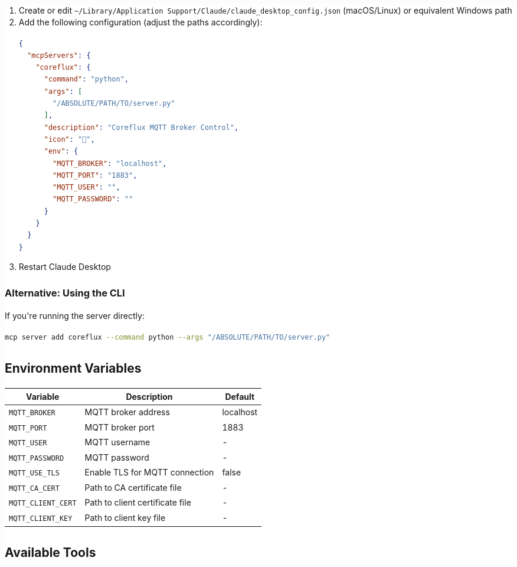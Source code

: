 1. Create or edit `~/Library/Application Support/Claude/claude_desktop_config.json` (macOS/Linux) or equivalent Windows path
2. Add the following configuration (adjust the paths accordingly):
   ```json
   {
     "mcpServers": {
       "coreflux": {
         "command": "python",
         "args": [
           "/ABSOLUTE/PATH/TO/server.py"
         ],
         "description": "Coreflux MQTT Broker Control",
         "icon": "🔄",
         "env": {
           "MQTT_BROKER": "localhost",
           "MQTT_PORT": "1883",
           "MQTT_USER": "",
           "MQTT_PASSWORD": ""
         }
       }
     }
   }
   ```
3. Restart Claude Desktop

### Alternative: Using the CLI

If you're running the server directly:

```bash
mcp server add coreflux --command python --args "/ABSOLUTE/PATH/TO/server.py"
```

## Environment Variables

| Variable | Description | Default |
|----------|-------------|---------|
| `MQTT_BROKER` | MQTT broker address | localhost |
| `MQTT_PORT` | MQTT broker port | 1883 |
| `MQTT_USER` | MQTT username | - |
| `MQTT_PASSWORD` | MQTT password | - |
| `MQTT_USE_TLS` | Enable TLS for MQTT connection | false |
| `MQTT_CA_CERT` | Path to CA certificate file | - |
| `MQTT_CLIENT_CERT` | Path to client certificate file | - |
| `MQTT_CLIENT_KEY` | Path to client key file | - |

## Available Tools

